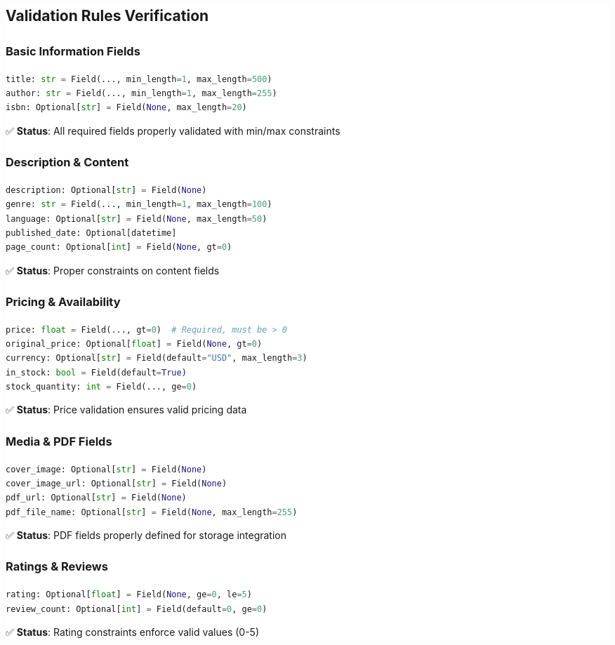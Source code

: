 
## Validation Rules Verification

### Basic Information Fields

```python
title: str = Field(..., min_length=1, max_length=500)
author: str = Field(..., min_length=1, max_length=255)
isbn: Optional[str] = Field(None, max_length=20)
```

✅ **Status**: All required fields properly validated with min/max constraints

### Description & Content

```python
description: Optional[str] = Field(None)
genre: str = Field(..., min_length=1, max_length=100)
language: Optional[str] = Field(None, max_length=50)
published_date: Optional[datetime]
page_count: Optional[int] = Field(None, gt=0)
```

✅ **Status**: Proper constraints on content fields

### Pricing & Availability

```python
price: float = Field(..., gt=0)  # Required, must be > 0
original_price: Optional[float] = Field(None, gt=0)
currency: Optional[str] = Field(default="USD", max_length=3)
in_stock: bool = Field(default=True)
stock_quantity: int = Field(..., ge=0)
```

✅ **Status**: Price validation ensures valid pricing data

### Media & PDF Fields

```python
cover_image: Optional[str] = Field(None)
cover_image_url: Optional[str] = Field(None)
pdf_url: Optional[str] = Field(None)
pdf_file_name: Optional[str] = Field(None, max_length=255)
```

✅ **Status**: PDF fields properly defined for storage integration

### Ratings & Reviews

```python
rating: Optional[float] = Field(None, ge=0, le=5)
review_count: Optional[int] = Field(default=0, ge=0)
```

✅ **Status**: Rating constraints enforce valid values (0-5)

